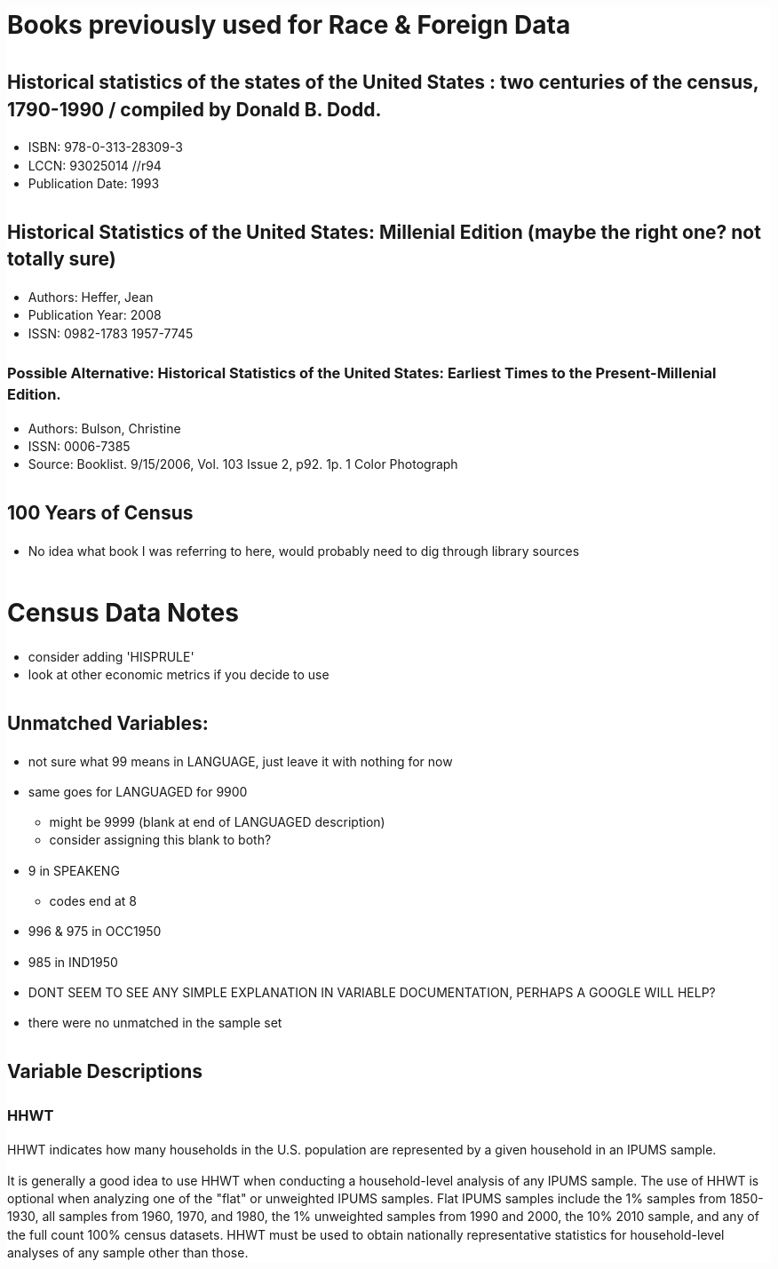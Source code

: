 # Books previously used for Race & Foreign Data
## Historical statistics of the states of the United States : two centuries of the census, 1790-1990 / compiled by Donald B. Dodd.
* ISBN: 978-0-313-28309-3
* LCCN: 93025014 //r94
* Publication Date: 1993
## Historical Statistics of the United States: Millenial Edition (maybe the right one? not totally sure)
* Authors: Heffer, Jean
* Publication Year: 2008
* ISSN: 0982-1783 1957-7745
### Possible Alternative: Historical Statistics of the United States: Earliest Times to the Present-Millenial Edition.
* Authors: Bulson, Christine
* ISSN: 0006-7385
* Source: Booklist. 9/15/2006, Vol. 103 Issue 2, p92. 1p. 1 Color Photograph
## 100 Years of Census
* No idea what book I was referring to here, would probably need to dig through library sources 


# Census Data Notes
* consider adding 'HISPRULE'
* look at other economic metrics if you decide to use

## Unmatched Variables:
* not sure what 99 means in LANGUAGE, just leave it with nothing for now 
* same goes for LANGUAGED for 9900
    * might be 9999 (blank at end of LANGUAGED description)
    * consider assigning this blank to both? 
* 9 in SPEAKENG
    * codes end at 8 
* 996 & 975 in OCC1950
* 985 in IND1950
* DONT SEEM TO SEE ANY SIMPLE EXPLANATION IN VARIABLE DOCUMENTATION, PERHAPS A GOOGLE WILL HELP?

* there were no unmatched in the sample set 

## Variable Descriptions
### HHWT
HHWT indicates how many households in the U.S. population are represented by a given household in an IPUMS sample.

It is generally a good idea to use HHWT when conducting a household-level analysis of any IPUMS sample. The use of HHWT is optional when analyzing one of the "flat" or unweighted IPUMS samples. Flat IPUMS samples include the 1% samples from 1850-1930, all samples from 1960, 1970, and 1980, the 1% unweighted samples from 1990 and 2000, the 10% 2010 sample, and any of the full count 100% census datasets. HHWT must be used to obtain nationally representative statistics for household-level analyses of any sample other than those.
